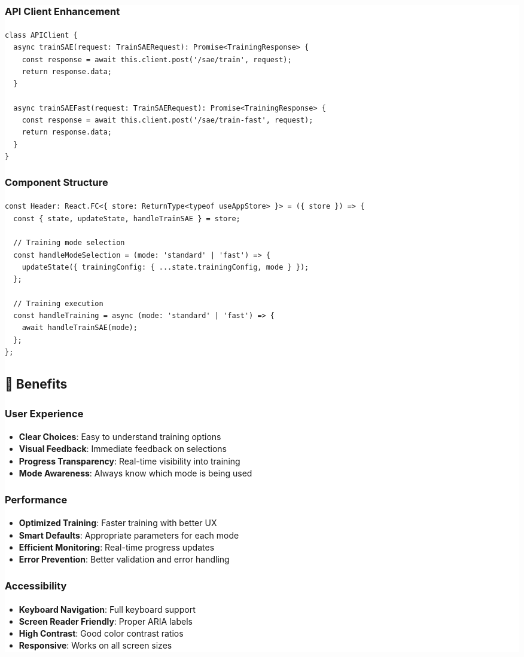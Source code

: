 ```tsx
```

### **API Client Enhancement**
```tsx
class APIClient {
  async trainSAE(request: TrainSAERequest): Promise<TrainingResponse> {
    const response = await this.client.post('/sae/train', request);
    return response.data;
  }

  async trainSAEFast(request: TrainSAERequest): Promise<TrainingResponse> {
    const response = await this.client.post('/sae/train-fast', request);
    return response.data;
  }
}
```

### **Component Structure**
```tsx
const Header: React.FC<{ store: ReturnType<typeof useAppStore> }> = ({ store }) => {
  const { state, updateState, handleTrainSAE } = store;
  
  // Training mode selection
  const handleModeSelection = (mode: 'standard' | 'fast') => {
    updateState({ trainingConfig: { ...state.trainingConfig, mode } });
  };
  
  // Training execution
  const handleTraining = async (mode: 'standard' | 'fast') => {
    await handleTrainSAE(mode);
  };
};
```

## 🎉 **Benefits**

### **User Experience**
- **Clear Choices**: Easy to understand training options
- **Visual Feedback**: Immediate feedback on selections
- **Progress Transparency**: Real-time visibility into training
- **Mode Awareness**: Always know which mode is being used

### **Performance**
- **Optimized Training**: Faster training with better UX
- **Smart Defaults**: Appropriate parameters for each mode
- **Efficient Monitoring**: Real-time progress updates
- **Error Prevention**: Better validation and error handling

### **Accessibility**
- **Keyboard Navigation**: Full keyboard support
- **Screen Reader Friendly**: Proper ARIA labels
- **High Contrast**: Good color contrast ratios
- **Responsive**: Works on all screen sizes
